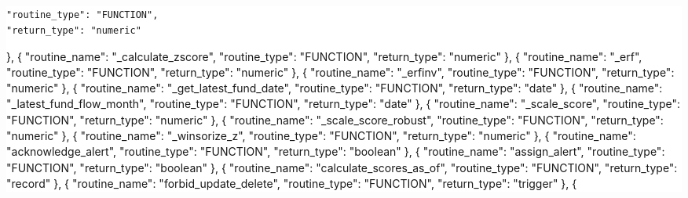    "routine_type": "FUNCTION",
    "return_type": "numeric"
  },
  {
    "routine_name": "_calculate_zscore",
    "routine_type": "FUNCTION",
    "return_type": "numeric"
  },
  {
    "routine_name": "_erf",
    "routine_type": "FUNCTION",
    "return_type": "numeric"
  },
  {
    "routine_name": "_erfinv",
    "routine_type": "FUNCTION",
    "return_type": "numeric"
  },
  {
    "routine_name": "_get_latest_fund_date",
    "routine_type": "FUNCTION",
    "return_type": "date"
  },
  {
    "routine_name": "_latest_fund_flow_month",
    "routine_type": "FUNCTION",
    "return_type": "date"
  },
  {
    "routine_name": "_scale_score",
    "routine_type": "FUNCTION",
    "return_type": "numeric"
  },
  {
    "routine_name": "_scale_score_robust",
    "routine_type": "FUNCTION",
    "return_type": "numeric"
  },
  {
    "routine_name": "_winsorize_z",
    "routine_type": "FUNCTION",
    "return_type": "numeric"
  },
  {
    "routine_name": "acknowledge_alert",
    "routine_type": "FUNCTION",
    "return_type": "boolean"
  },
  {
    "routine_name": "assign_alert",
    "routine_type": "FUNCTION",
    "return_type": "boolean"
  },
  {
    "routine_name": "calculate_scores_as_of",
    "routine_type": "FUNCTION",
    "return_type": "record"
  },
  {
    "routine_name": "forbid_update_delete",
    "routine_type": "FUNCTION",
    "return_type": "trigger"
  },
  {